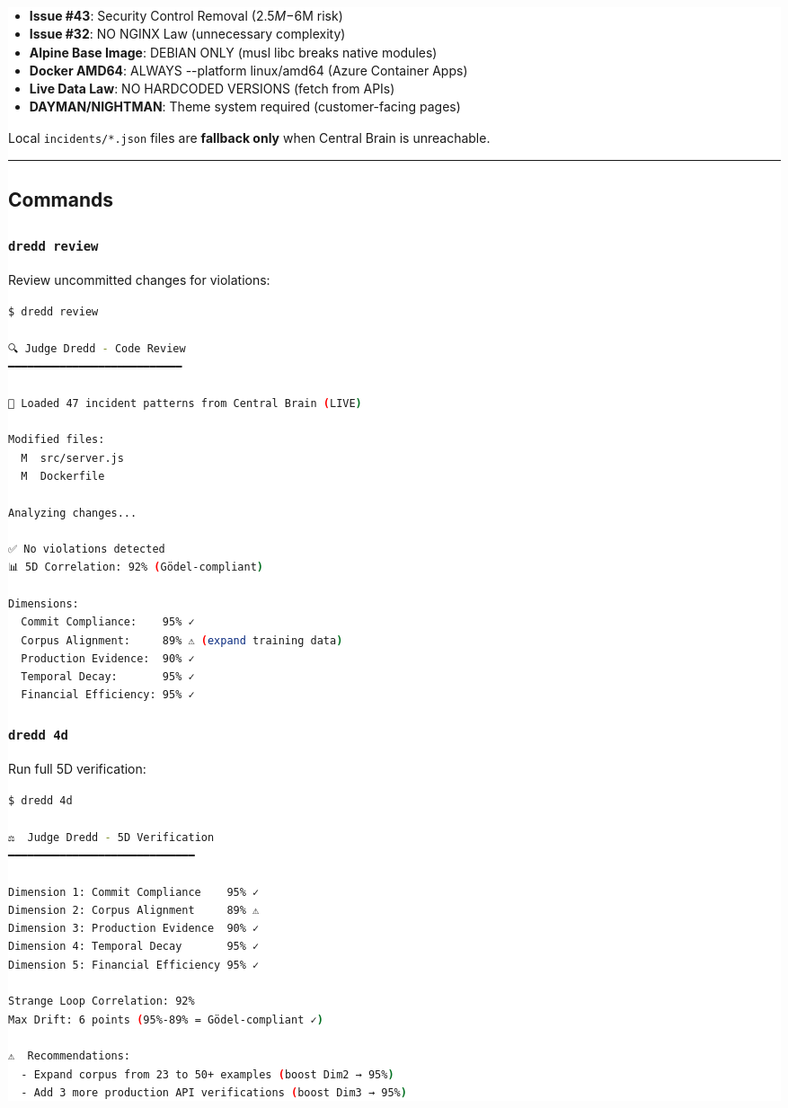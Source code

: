 - **Issue #43**: Security Control Removal ($2.5M-$6M risk)
- **Issue #32**: NO NGINX Law (unnecessary complexity)
- **Alpine Base Image**: DEBIAN ONLY (musl libc breaks native modules)
- **Docker AMD64**: ALWAYS --platform linux/amd64 (Azure Container Apps)
- **Live Data Law**: NO HARDCODED VERSIONS (fetch from APIs)
- **DAYMAN/NIGHTMAN**: Theme system required (customer-facing pages)

Local `incidents/*.json` files are **fallback only** when Central Brain is unreachable.

---

## Commands

### `dredd review`

Review uncommitted changes for violations:

```bash
$ dredd review

🔍 Judge Dredd - Code Review
━━━━━━━━━━━━━━━━━━━━━━━━━━━

🧠 Loaded 47 incident patterns from Central Brain (LIVE)

Modified files:
  M  src/server.js
  M  Dockerfile

Analyzing changes...

✅ No violations detected
📊 5D Correlation: 92% (Gödel-compliant)

Dimensions:
  Commit Compliance:    95% ✓
  Corpus Alignment:     89% ⚠️ (expand training data)
  Production Evidence:  90% ✓
  Temporal Decay:       95% ✓
  Financial Efficiency: 95% ✓
```

### `dredd 4d`

Run full 5D verification:

```bash
$ dredd 4d

⚖️  Judge Dredd - 5D Verification
━━━━━━━━━━━━━━━━━━━━━━━━━━━━━

Dimension 1: Commit Compliance    95% ✓
Dimension 2: Corpus Alignment     89% ⚠️
Dimension 3: Production Evidence  90% ✓
Dimension 4: Temporal Decay       95% ✓
Dimension 5: Financial Efficiency 95% ✓

Strange Loop Correlation: 92%
Max Drift: 6 points (95%-89% = Gödel-compliant ✓)

⚠️  Recommendations:
  - Expand corpus from 23 to 50+ examples (boost Dim2 → 95%)
  - Add 3 more production API verifications (boost Dim3 → 95%)
```
